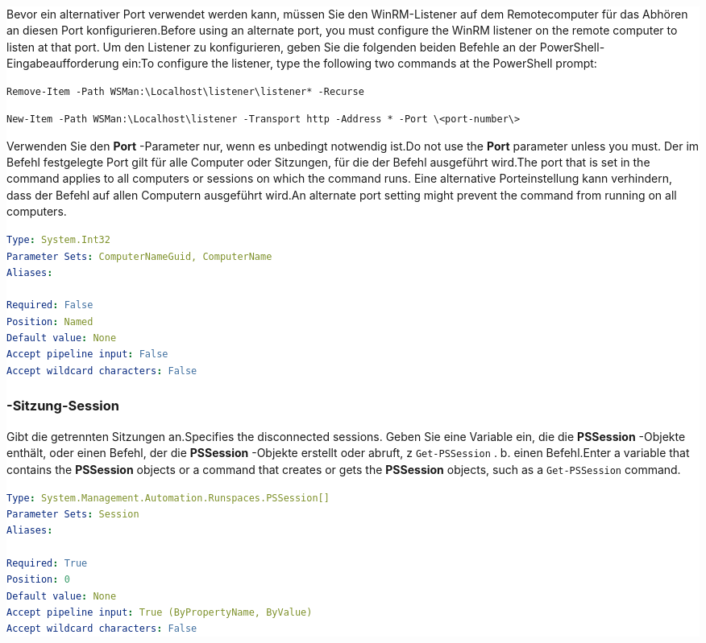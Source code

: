 <span data-ttu-id="a40cd-250">Bevor ein alternativer Port verwendet werden kann, müssen Sie den WinRM-Listener auf dem Remotecomputer für das Abhören an diesen Port konfigurieren.</span><span class="sxs-lookup"><span data-stu-id="a40cd-250">Before using an alternate port, you must configure the WinRM listener on the remote computer to listen at that port.</span></span> <span data-ttu-id="a40cd-251">Um den Listener zu konfigurieren, geben Sie die folgenden beiden Befehle an der PowerShell-Eingabeaufforderung ein:</span><span class="sxs-lookup"><span data-stu-id="a40cd-251">To configure the listener, type the following two commands at the PowerShell prompt:</span></span>

`Remove-Item -Path WSMan:\Localhost\listener\listener* -Recurse`

`New-Item -Path WSMan:\Localhost\listener -Transport http -Address * -Port \<port-number\>`

<span data-ttu-id="a40cd-252">Verwenden Sie den **Port** -Parameter nur, wenn es unbedingt notwendig ist.</span><span class="sxs-lookup"><span data-stu-id="a40cd-252">Do not use the **Port** parameter unless you must.</span></span> <span data-ttu-id="a40cd-253">Der im Befehl festgelegte Port gilt für alle Computer oder Sitzungen, für die der Befehl ausgeführt wird.</span><span class="sxs-lookup"><span data-stu-id="a40cd-253">The port that is set in the command applies to all computers or sessions on which the command runs.</span></span> <span data-ttu-id="a40cd-254">Eine alternative Porteinstellung kann verhindern, dass der Befehl auf allen Computern ausgeführt wird.</span><span class="sxs-lookup"><span data-stu-id="a40cd-254">An alternate port setting might prevent the command from running on all computers.</span></span>

```yaml
Type: System.Int32
Parameter Sets: ComputerNameGuid, ComputerName
Aliases:

Required: False
Position: Named
Default value: None
Accept pipeline input: False
Accept wildcard characters: False
```

### <span data-ttu-id="a40cd-255">-Sitzung</span><span class="sxs-lookup"><span data-stu-id="a40cd-255">-Session</span></span>

<span data-ttu-id="a40cd-256">Gibt die getrennten Sitzungen an.</span><span class="sxs-lookup"><span data-stu-id="a40cd-256">Specifies the disconnected sessions.</span></span> <span data-ttu-id="a40cd-257">Geben Sie eine Variable ein, die die **PSSession** -Objekte enthält, oder einen Befehl, der die **PSSession** -Objekte erstellt oder abruft, z `Get-PSSession` . b. einen Befehl.</span><span class="sxs-lookup"><span data-stu-id="a40cd-257">Enter a variable that contains the **PSSession** objects or a command that creates or gets the **PSSession** objects, such as a `Get-PSSession` command.</span></span>

```yaml
Type: System.Management.Automation.Runspaces.PSSession[]
Parameter Sets: Session
Aliases:

Required: True
Position: 0
Default value: None
Accept pipeline input: True (ByPropertyName, ByValue)
Accept wildcard characters: False
```
